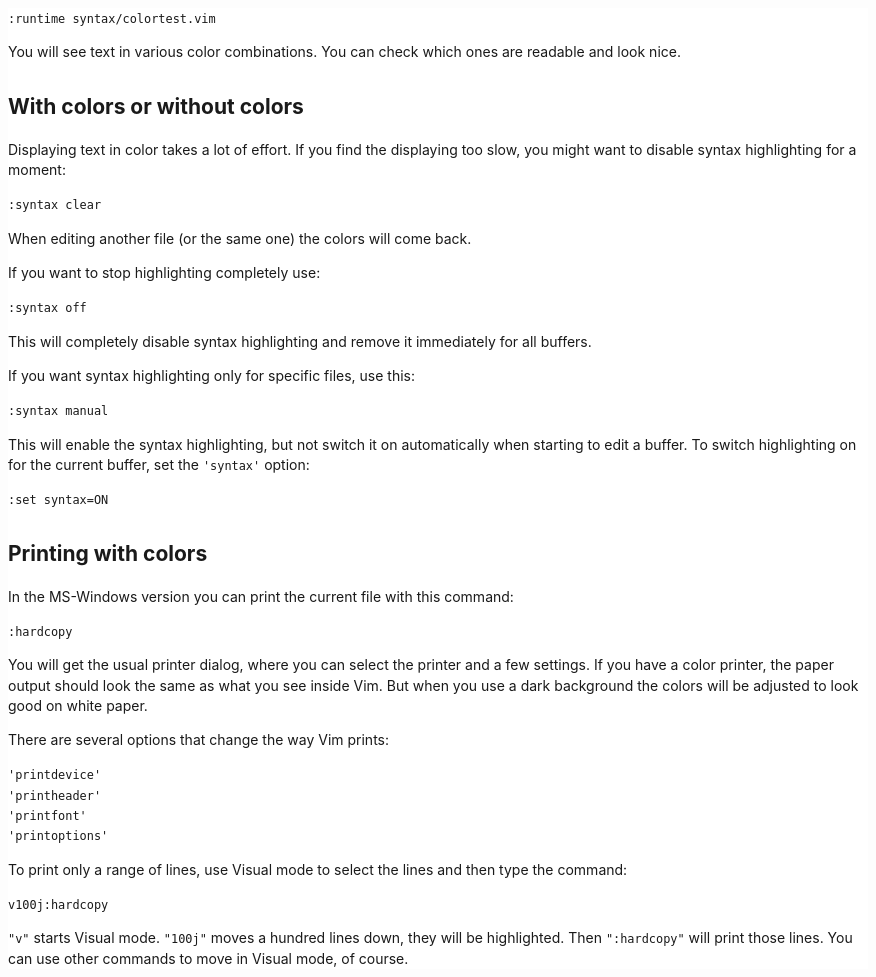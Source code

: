     :runtime syntax/colortest.vim

You will see text in various color combinations.  You can check which
ones are readable and look nice.

With colors or without colors
-----------------------------

Displaying text in color takes a lot of effort.  If you find the
displaying too slow, you might want to disable syntax highlighting for a
moment:

    :syntax clear

When editing another file (or the same one) the colors will come back.

If you want to stop highlighting completely use:

    :syntax off

This will completely disable syntax highlighting and remove it
immediately for all buffers.

If you want syntax highlighting only for specific files, use this:

    :syntax manual

This will enable the syntax highlighting, but not switch it on
automatically when starting to edit a buffer.  To switch highlighting on
for the current buffer, set the `'syntax'` option:

    :set syntax=ON

Printing with colors
--------------------

In the MS-Windows version you can print the current file with this
command:

    :hardcopy

You will get the usual printer dialog, where you can select the printer
and a few settings.  If you have a color printer, the paper output
should look the same as what you see inside Vim.  But when you use a
dark background the colors will be adjusted to look good on white paper.

There are several options that change the way Vim prints:
    
    'printdevice'
    'printheader'
    'printfont'
    'printoptions'

To print only a range of lines,  use Visual mode to select the lines and
then type the command:

    v100j:hardcopy

`"v"` starts Visual mode.  `"100j"` moves a hundred lines down, they
will be highlighted.  Then `":hardcopy"` will print those lines.  You
can use other commands to move in Visual mode, of course.
